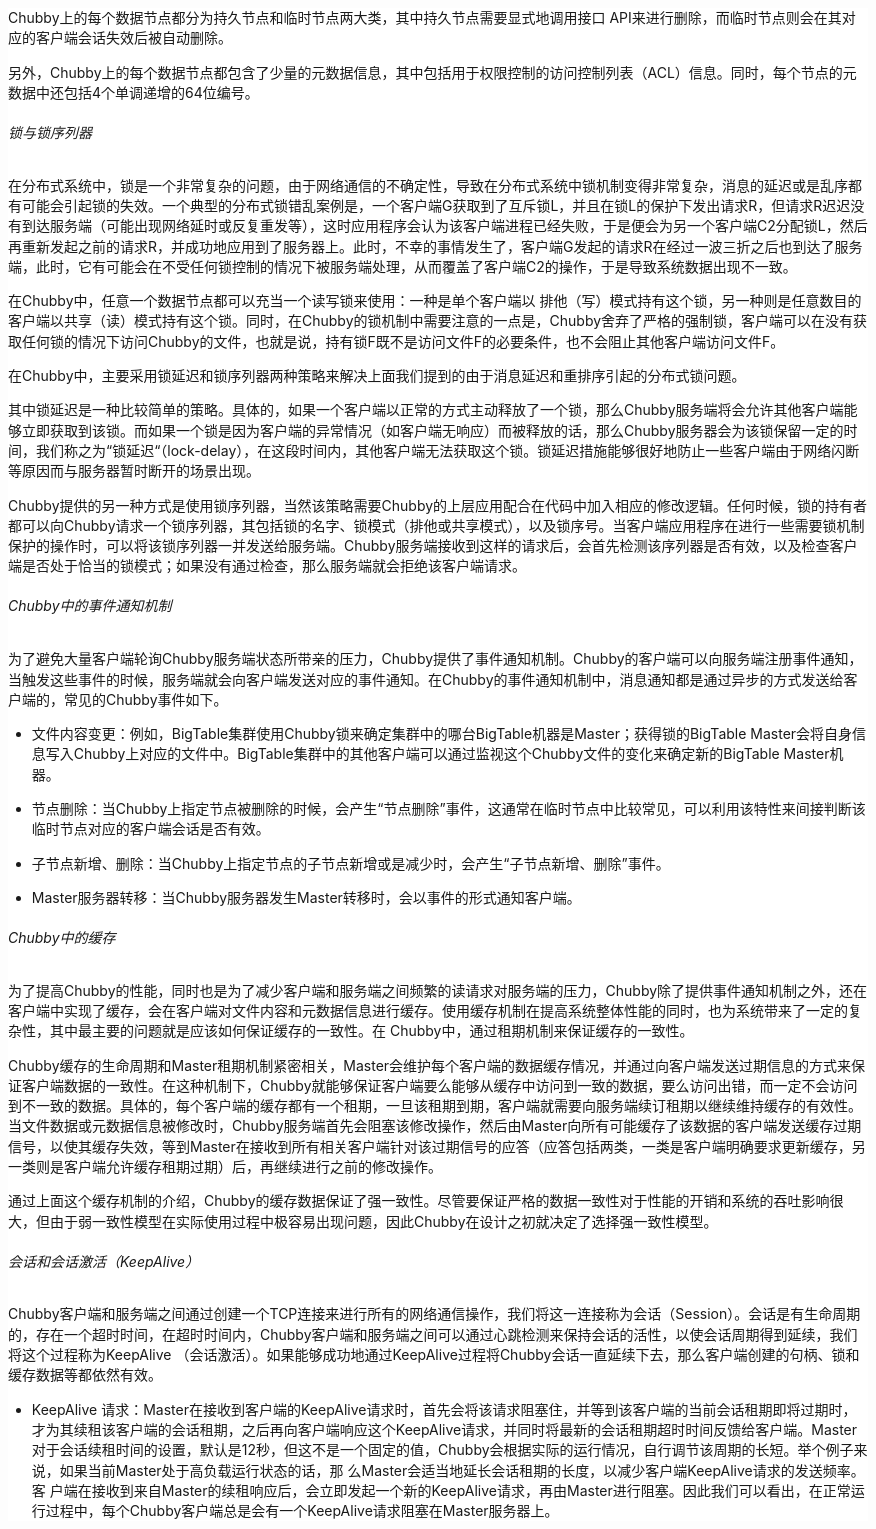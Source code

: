 Chubby上的每个数据节点都分为持久节点和临时节点两大类，其中持久节点需要显式地调用接口 API来进行删除，而临时节点则会在其对应的客户端会话失效后被自动删除。

另外，Chubby上的每个数据节点都包含了少量的元数据信息，其中包括用于权限控制的访问控制列表（ACL）信息。同时，每个节点的元数据中还包括4个单调递增的64位编号。

###### 锁与锁序列器

在分布式系统中，锁是一个非常复杂的问题，由于网络通信的不确定性，导致在分布式系统中锁机制变得非常复杂，消息的延迟或是乱序都有可能会引起锁的失效。一个典型的分布式锁错乱案例是，一个客户端G获取到了互斥锁L，并且在锁L的保护下发出请求R，但请求R迟迟没有到达服务端（可能出现网络延时或反复重发等），这时应用程序会认为该客户端进程已经失败，于是便会为另一个客户端C2分配锁L，然后再重新发起之前的请求R，并成功地应用到了服务器上。此时，不幸的事情发生了，客户端G发起的请求R在经过一波三折之后也到达了服务端，此时，它有可能会在不受任何锁控制的情况下被服务端处理，从而覆盖了客户端C2的操作，于是导致系统数据出现不一致。

在Chubby中，任意一个数据节点都可以充当一个读写锁来使用：一种是单个客户端以 排他（写）模式持有这个锁，另一种则是任意数目的客户端以共享（读）模式持有这个锁。同时，在Chubby的锁机制中需要注意的一点是，Chubby舍弃了严格的强制锁，客户端可以在没有获取任何锁的情况下访问Chubby的文件，也就是说，持有锁F既不是访问文件F的必要条件，也不会阻止其他客户端访问文件F。

在Chubby中，主要采用锁延迟和锁序列器两种策略来解决上面我们提到的由于消息延迟和重排序引起的分布式锁问题。

其中锁延迟是一种比较简单的策略。具体的，如果一个客户端以正常的方式主动释放了一个锁，那么Chubby服务端将会允许其他客户端能够立即获取到该锁。而如果一个锁是因为客户端的异常情况（如客户端无响应）而被释放的话，那么Chubby服务器会为该锁保留一定的时间，我们称之为“锁延迟“（lock-delay），在这段时间内，其他客户端无法获取这个锁。锁延迟措施能够很好地防止一些客户端由于网络闪断等原因而与服务器暂时断开的场景出现。

Chubby提供的另一种方式是使用锁序列器，当然该策略需要Chubby的上层应用配合在代码中加入相应的修改逻辑。任何时候，锁的持有者都可以向Chubby请求一个锁序列器，其包括锁的名字、锁模式（排他或共享模式），以及锁序号。当客户端应用程序在进行一些需要锁机制保护的操作时，可以将该锁序列器一并发送给服务端。Chubby服务端接收到这样的请求后，会首先检测该序列器是否有效，以及检查客户端是否处于恰当的锁模式；如果没有通过检查，那么服务端就会拒绝该客户端请求。

###### Chubby中的事件通知机制

为了避免大量客户端轮询Chubby服务端状态所带亲的压力，Chubby提供了事件通知机制。Chubby的客户端可以向服务端注册事件通知，当触发这些事件的时候，服务端就会向客户端发送对应的事件通知。在Chubby的事件通知机制中，消息通知都是通过异步的方式发送给客户端的，常见的Chubby事件如下。

- 文件内容变更：例如，BigTable集群使用Chubby锁来确定集群中的哪台BigTable机器是Master；获得锁的BigTable Master会将自身信息写入Chubby上对应的文件中。BigTable集群中的其他客户端可以通过监视这个Chubby文件的变化来确定新的BigTable Master机器。

- 节点删除：当Chubby上指定节点被删除的时候，会产生“节点删除”事件，这通常在临时节点中比较常见，可以利用该特性来间接判断该临时节点对应的客户端会话是否有效。

- 子节点新增、删除：当Chubby上指定节点的子节点新增或是减少时，会产生“子节点新增、删除”事件。

- Master服务器转移：当Chubby服务器发生Master转移时，会以事件的形式通知客户端。

###### Chubby中的缓存

为了提高Chubby的性能，同时也是为了减少客户端和服务端之间频繁的读请求对服务端的压力，Chubby除了提供事件通知机制之外，还在客户端中实现了缓存，会在客户端对文件内容和元数据信息进行缓存。使用缓存机制在提高系统整体性能的同时，也为系统带来了一定的复杂性，其中最主要的问题就是应该如何保证缓存的一致性。在 Chubby中，通过租期机制来保证缓存的一致性。

Chubby缓存的生命周期和Master租期机制紧密相关，Master会维护每个客户端的数据缓存情况，并通过向客户端发送过期信息的方式来保证客户端数据的一致性。在这种机制下，Chubby就能够保证客户端要么能够从缓存中访问到一致的数据，要么访问出错，而一定不会访问到不一致的数据。具体的，每个客户端的缓存都有一个租期，一旦该租期到期，客户端就需要向服务端续订租期以继续维持缓存的有效性。当文件数据或元数据信息被修改时，Chubby服务端首先会阻塞该修改操作，然后由Master向所有可能缓存了该数据的客户端发送缓存过期信号，以使其缓存失效，等到Master在接收到所有相关客户端针对该过期信号的应答（应答包括两类，一类是客户端明确要求更新缓存，另一类则是客户端允许缓存租期过期）后，再继续进行之前的修改操作。

通过上面这个缓存机制的介绍，Chubby的缓存数据保证了强一致性。尽管要保证严格的数据一致性对于性能的开销和系统的吞吐影响很大，但由于弱一致性模型在实际使用过程中极容易出现问题，因此Chubby在设计之初就决定了选择强一致性模型。

###### 会话和会话激活（KeepAlive）

Chubby客户端和服务端之间通过创建一个TCP连接来进行所有的网络通信操作，我们将这一连接称为会话（Session）。会话是有生命周期的，存在一个超时时间，在超时时间内，Chubby客户端和服务端之间可以通过心跳检测来保持会话的活性，以使会话周期得到延续，我们将这个过程称为KeepAlive （会话激活）。如果能够成功地通过KeepAlive过程将Chubby会话一直延续下去，那么客户端创建的句柄、锁和缓存数据等都依然有效。

- KeepAlive 请求：Master在接收到客户端的KeepAlive请求时，首先会将该请求阻塞住，并等到该客户端的当前会话租期即将过期时，才为其续租该客户端的会话租期，之后再向客户端响应这个KeepAlive请求，并同时将最新的会话租期超时时间反馈给客户端。Master对于会话续租时间的设置，默认是12秒，但这不是一个固定的值，Chubby会根据实际的运行情况，自行调节该周期的长短。举个例子来说，如果当前Master处于高负载运行状态的话，那 么Master会适当地延长会话租期的长度，以减少客户端KeepAlive请求的发送频率。客 户端在接收到来自Master的续租响应后，会立即发起一个新的KeepAlive请求，再由Master进行阻塞。因此我们可以看出，在正常运行过程中，每个Chubby客户端总是会有一个KeepAlive请求阻塞在Master服务器上。
